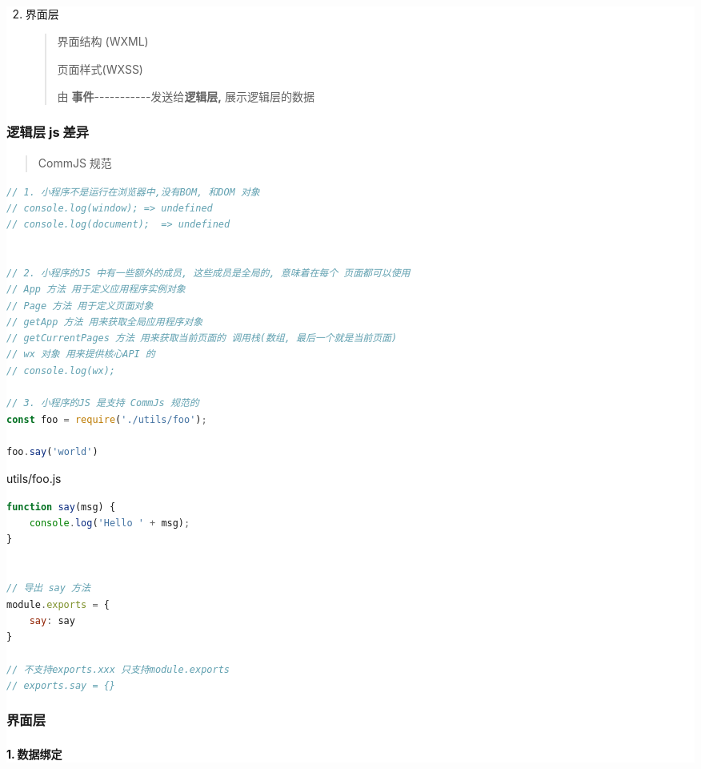  2. 界面层

    > 界面结构 (WXML)
    >
    > 页面样式(WXSS)
    >
    > 由  **事件**-----------发送给**逻辑层,**   展示逻辑层的数据



  ### 逻辑层 js 差异

> CommJS 规范

``` js
// 1. 小程序不是运行在浏览器中,没有BOM, 和DOM 对象
// console.log(window); => undefined
// console.log(document);  => undefined


// 2. 小程序的JS 中有一些额外的成员, 这些成员是全局的, 意味着在每个 页面都可以使用
// App 方法 用于定义应用程序实例对象
// Page 方法 用于定义页面对象
// getApp 方法 用来获取全局应用程序对象
// getCurrentPages 方法 用来获取当前页面的 调用栈(数组, 最后一个就是当前页面) 
// wx 对象 用来提供核心API 的
// console.log(wx);

// 3. 小程序的JS 是支持 CommJs 规范的
const foo = require('./utils/foo');

foo.say('world')
```

utils/foo.js

``` js
function say(msg) {
    console.log('Hello ' + msg);
}


// 导出 say 方法
module.exports = {
    say: say
}

// 不支持exports.xxx 只支持module.exports
// exports.say = {}
```



### 界面层

####  1. 数据绑定
